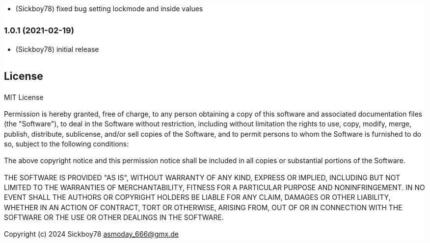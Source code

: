 * (Sickboy78) fixed bug setting lockmode and inside values

### 1.0.1 (2021-02-19)

* (Sickboy78) initial release

## License

MIT License

Permission is hereby granted, free of charge, to any person obtaining a copy
of this software and associated documentation files (the "Software"), to deal
in the Software without restriction, including without limitation the rights
to use, copy, modify, merge, publish, distribute, sublicense, and/or sell
copies of the Software, and to permit persons to whom the Software is
furnished to do so, subject to the following conditions:

The above copyright notice and this permission notice shall be included in all
copies or substantial portions of the Software.

THE SOFTWARE IS PROVIDED "AS IS", WITHOUT WARRANTY OF ANY KIND, EXPRESS OR
IMPLIED, INCLUDING BUT NOT LIMITED TO THE WARRANTIES OF MERCHANTABILITY,
FITNESS FOR A PARTICULAR PURPOSE AND NONINFRINGEMENT. IN NO EVENT SHALL THE
AUTHORS OR COPYRIGHT HOLDERS BE LIABLE FOR ANY CLAIM, DAMAGES OR OTHER
LIABILITY, WHETHER IN AN ACTION OF CONTRACT, TORT OR OTHERWISE, ARISING FROM,
OUT OF OR IN CONNECTION WITH THE SOFTWARE OR THE USE OR OTHER DEALINGS IN THE
SOFTWARE.

Copyright (c) 2024 Sickboy78 <asmoday_666@gmx.de>